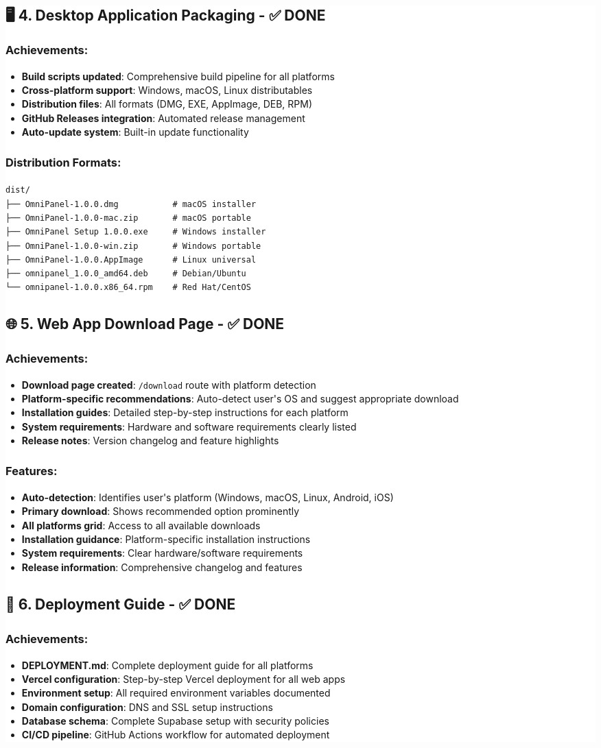 ## 🖥️ **4. Desktop Application Packaging - ✅ DONE**

### Achievements:
- **Build scripts updated**: Comprehensive build pipeline for all platforms
- **Cross-platform support**: Windows, macOS, Linux distributables
- **Distribution files**: All formats (DMG, EXE, AppImage, DEB, RPM)
- **GitHub Releases integration**: Automated release management
- **Auto-update system**: Built-in update functionality

### Distribution Formats:
```
dist/
├── OmniPanel-1.0.0.dmg           # macOS installer
├── OmniPanel-1.0.0-mac.zip       # macOS portable
├── OmniPanel Setup 1.0.0.exe     # Windows installer  
├── OmniPanel-1.0.0-win.zip       # Windows portable
├── OmniPanel-1.0.0.AppImage      # Linux universal
├── omnipanel_1.0.0_amd64.deb     # Debian/Ubuntu
└── omnipanel-1.0.0.x86_64.rpm    # Red Hat/CentOS
```

## 🌐 **5. Web App Download Page - ✅ DONE**

### Achievements:
- **Download page created**: `/download` route with platform detection
- **Platform-specific recommendations**: Auto-detect user's OS and suggest appropriate download
- **Installation guides**: Detailed step-by-step instructions for each platform
- **System requirements**: Hardware and software requirements clearly listed
- **Release notes**: Version changelog and feature highlights

### Features:
- **Auto-detection**: Identifies user's platform (Windows, macOS, Linux, Android, iOS)
- **Primary download**: Shows recommended option prominently
- **All platforms grid**: Access to all available downloads
- **Installation guidance**: Platform-specific installation instructions
- **System requirements**: Clear hardware/software requirements
- **Release information**: Comprehensive changelog and features

## 🚀 **6. Deployment Guide - ✅ DONE**

### Achievements:
- **DEPLOYMENT.md**: Complete deployment guide for all platforms
- **Vercel configuration**: Step-by-step Vercel deployment for all web apps
- **Environment setup**: All required environment variables documented
- **Domain configuration**: DNS and SSL setup instructions
- **Database schema**: Complete Supabase setup with security policies
- **CI/CD pipeline**: GitHub Actions workflow for automated deployment

